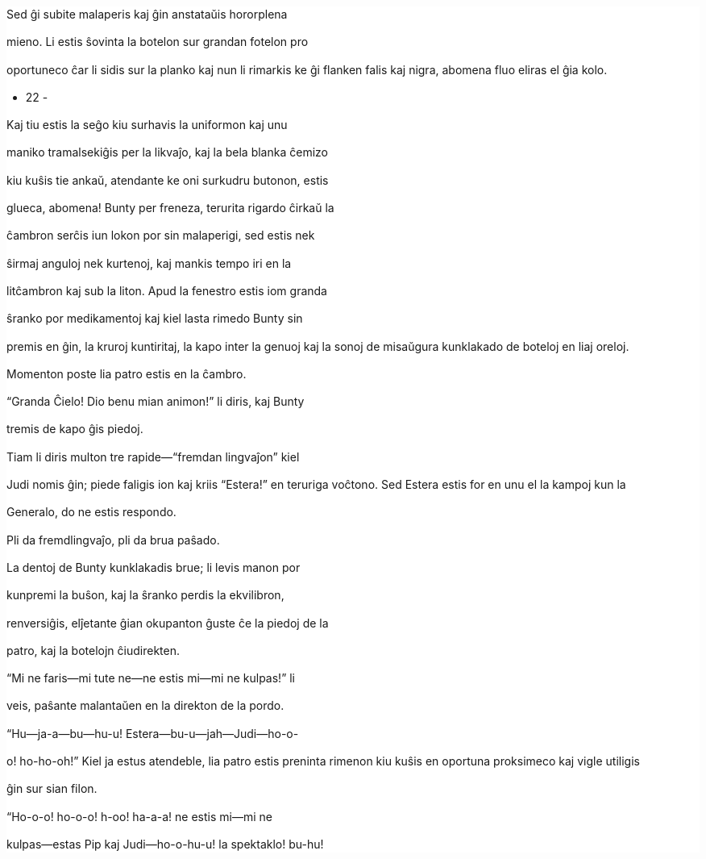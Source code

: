 Sed ĝi subite malaperis kaj ĝin anstataŭis hororplena

mieno. Li estis ŝovinta la botelon sur grandan fotelon pro

oportuneco ĉar li sidis sur la planko kaj nun li rimarkis ke ĝi flanken falis kaj nigra, abomena fluo eliras el ĝia kolo. 

- 22 -

Kaj tiu estis la seĝo kiu surhavis la uniformon kaj unu

maniko tramalsekiĝis per la likvaĵo, kaj la bela blanka ĉemizo

kiu kuŝis tie ankaŭ, atendante ke oni surkudru butonon, estis

glueca, abomena\! Bunty per freneza, terurita rigardo ĉirkaŭ la

ĉambron serĉis iun lokon por sin malaperigi, sed estis nek

ŝirmaj anguloj nek kurtenoj, kaj mankis tempo iri en la

litĉambron kaj sub la liton. Apud la fenestro estis iom granda

ŝranko por medikamentoj kaj kiel lasta rimedo Bunty sin

premis en ĝin, la kruroj kuntiritaj, la kapo inter la genuoj kaj la sonoj de misaŭgura kunklakado de boteloj en liaj oreloj. 

Momenton poste lia patro estis en la ĉambro. 

“Granda Ĉielo\! Dio benu mian animon\!” li diris, kaj Bunty

tremis de kapo ĝis piedoj. 

Tiam li diris multon tre rapide—“fremdan lingvaĵon” kiel

Judi nomis ĝin; piede faligis ion kaj kriis “Estera\!” en teruriga voĉtono. Sed Estera estis for en unu el la kampoj kun la

Generalo, do ne estis respondo. 

Pli da fremdlingvaĵo, pli da brua paŝado. 

La dentoj de Bunty kunklakadis brue; li levis manon por

kunpremi la buŝon, kaj la ŝranko perdis la ekvilibron, 

renversiĝis, elĵetante ĝian okupanton ĝuste ĉe la piedoj de la

patro, kaj la botelojn ĉiudirekten. 

“Mi ne faris—mi tute ne—ne estis mi—mi ne kulpas\!” li

veis, paŝante malantaŭen en la direkton de la pordo. 

“Hu—ja-a—bu—hu-u\! Estera—bu-u—jah—Judi—ho-o-

o\! ho-ho-oh\!” Kiel ja estus atendeble, lia patro estis preninta rimenon kiu kuŝis en oportuna proksimeco kaj vigle utiligis

ĝin sur sian filon. 

“Ho-o-o\! ho-o-o\! h-oo\! ha-a-a\! ne estis mi—mi ne

kulpas—estas Pip kaj Judi—ho-o-hu-u\! la spektaklo\! bu-hu\! 
